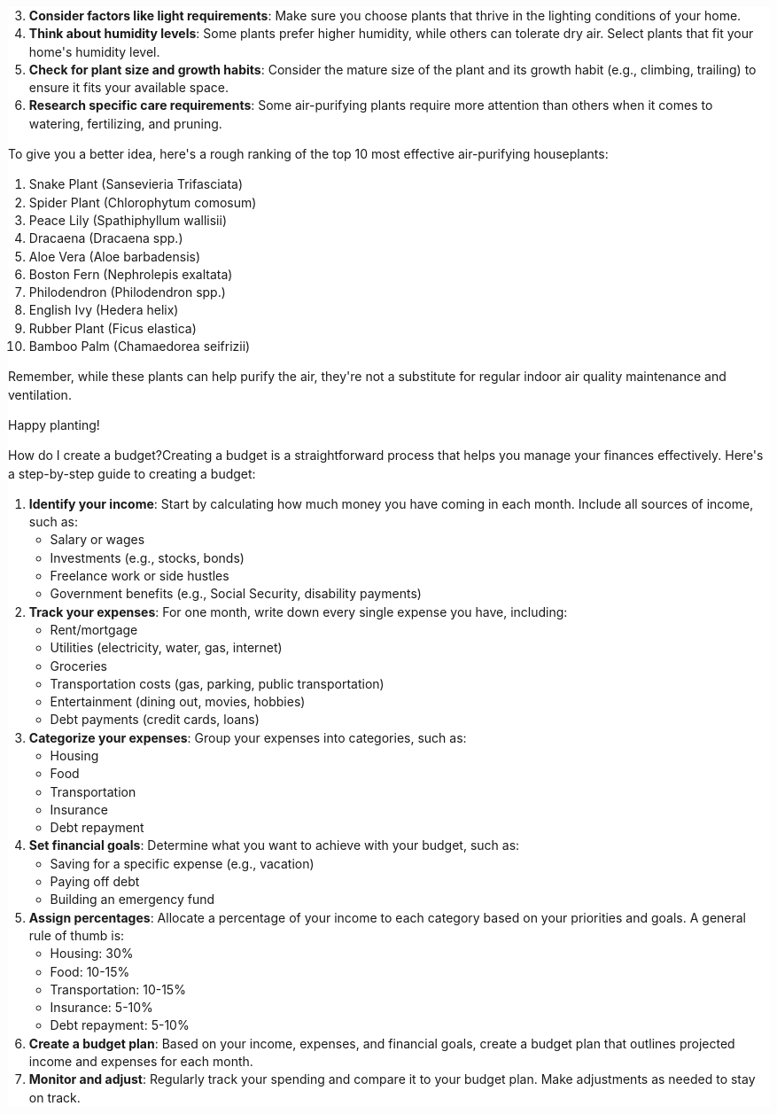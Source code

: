 3. **Consider factors like light requirements**: Make sure you choose plants that thrive in the lighting conditions of your home.
4. **Think about humidity levels**: Some plants prefer higher humidity, while others can tolerate dry air. Select plants that fit your home's humidity level.
5. **Check for plant size and growth habits**: Consider the mature size of the plant and its growth habit (e.g., climbing, trailing) to ensure it fits your available space.
6. **Research specific care requirements**: Some air-purifying plants require more attention than others when it comes to watering, fertilizing, and pruning.

To give you a better idea, here's a rough ranking of the top 10 most effective air-purifying houseplants:

1. Snake Plant (Sansevieria Trifasciata)
2. Spider Plant (Chlorophytum comosum)
3. Peace Lily (Spathiphyllum wallisii)
4. Dracaena (Dracaena spp.)
5. Aloe Vera (Aloe barbadensis)
6. Boston Fern (Nephrolepis exaltata)
7. Philodendron (Philodendron spp.)
8. English Ivy (Hedera helix)
9. Rubber Plant (Ficus elastica)
10. Bamboo Palm (Chamaedorea seifrizii)

Remember, while these plants can help purify the air, they're not a substitute for regular indoor air quality maintenance and ventilation.

Happy planting!
<end>

How do I create a budget?<start>Creating a budget is a straightforward process that helps you manage your finances effectively. Here's a step-by-step guide to creating a budget:

1. **Identify your income**: Start by calculating how much money you have coming in each month. Include all sources of income, such as:
	* Salary or wages
	* Investments (e.g., stocks, bonds)
	* Freelance work or side hustles
	* Government benefits (e.g., Social Security, disability payments)
2. **Track your expenses**: For one month, write down every single expense you have, including:
	* Rent/mortgage
	* Utilities (electricity, water, gas, internet)
	* Groceries
	* Transportation costs (gas, parking, public transportation)
	* Entertainment (dining out, movies, hobbies)
	* Debt payments (credit cards, loans)
3. **Categorize your expenses**: Group your expenses into categories, such as:
	* Housing
	* Food
	* Transportation
	* Insurance
	* Debt repayment
4. **Set financial goals**: Determine what you want to achieve with your budget, such as:
	* Saving for a specific expense (e.g., vacation)
	* Paying off debt
	* Building an emergency fund
5. **Assign percentages**: Allocate a percentage of your income to each category based on your priorities and goals. A general rule of thumb is:
	* Housing: 30%
	* Food: 10-15%
	* Transportation: 10-15%
	* Insurance: 5-10%
	* Debt repayment: 5-10%
6. **Create a budget plan**: Based on your income, expenses, and financial goals, create a budget plan that outlines projected income and expenses for each month.
7. **Monitor and adjust**: Regularly track your spending and compare it to your budget plan. Make adjustments as needed to stay on track.
